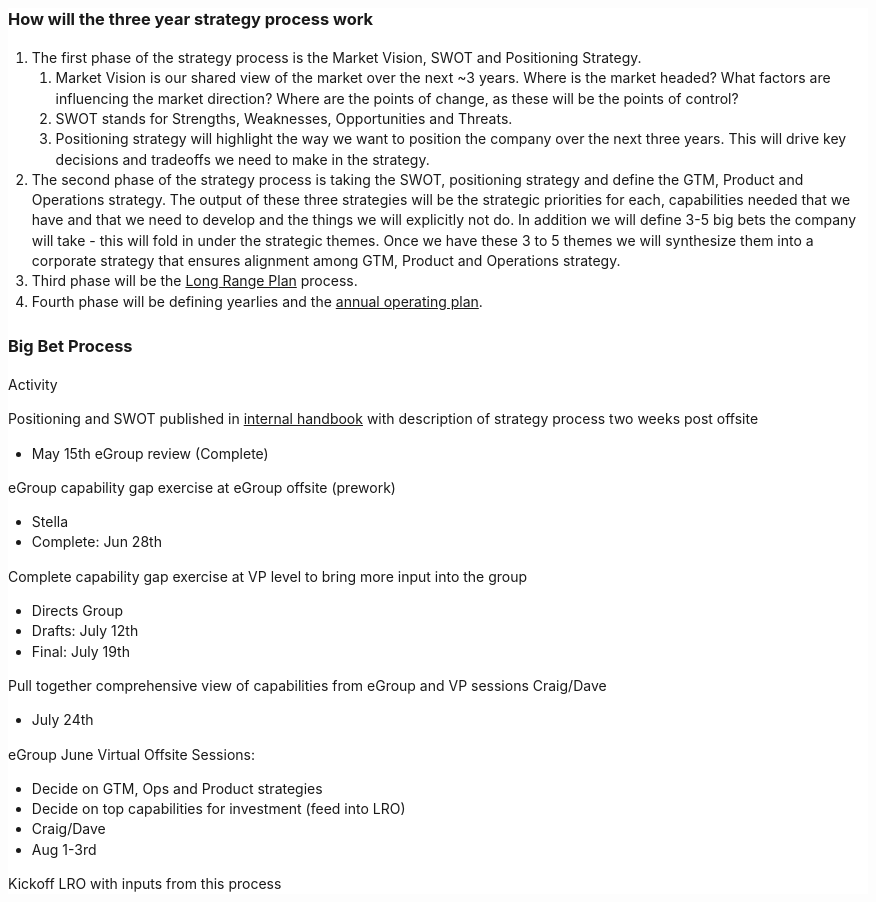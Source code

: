 ### How will the three year strategy process work

1. The first phase of the strategy process is the Market Vision, SWOT and Positioning Strategy.
   1. Market Vision is our shared view of the market over the next ~3 years. Where is the market headed? What factors are influencing the market direction? Where are the points of change, as these will be the points of control?
   1. SWOT stands for Strengths, Weaknesses, Opportunities and Threats.
   1. Positioning strategy will highlight the way we want to position the company over the next three years. This will drive key decisions and tradeoffs we need to make in the strategy.
1. The second phase of the strategy process is taking the SWOT, positioning strategy and define the GTM, Product and Operations strategy. The output of these three strategies will be the strategic priorities for each, capabilities needed that we have and that we need to develop and the things we will explicitly not do.  In addition we will define 3-5 big bets the company will take - this will fold in under the strategic themes. Once we have these 3 to 5 themes we will synthesize them into a corporate strategy that ensures alignment among GTM, Product and Operations strategy.
1. Third phase will be the [Long Range Plan](https://about.gitlab.com/handbook/finance/financial-planning-and-analysis/#long-range-outlook-lro) process.
1. Fourth phase will be defining yearlies and the [annual operating plan](https://about.gitlab.com/handbook/finance/financial-planning-and-analysis/#plan).

### Big Bet Process

Activity

Positioning and SWOT published in [internal handbook](https://internal-handbook.gitlab.io/handbook/company/swot-and-positioning/) with description of strategy process two weeks post offsite
- May 15th eGroup review (Complete)

eGroup capability gap exercise at eGroup offsite (prework)
- Stella
- Complete: Jun 28th

Complete capability gap exercise at VP level to bring more input into the group
- Directs Group
- Drafts: July 12th
- Final: July 19th

Pull together comprehensive view of capabilities from eGroup and VP sessions
Craig/Dave
- July 24th

eGroup June Virtual Offsite Sessions:
- Decide on GTM, Ops and Product strategies
- Decide on top capabilities for investment (feed into LRO)
- Craig/Dave
- Aug 1-3rd

Kickoff LRO with inputs from this process
